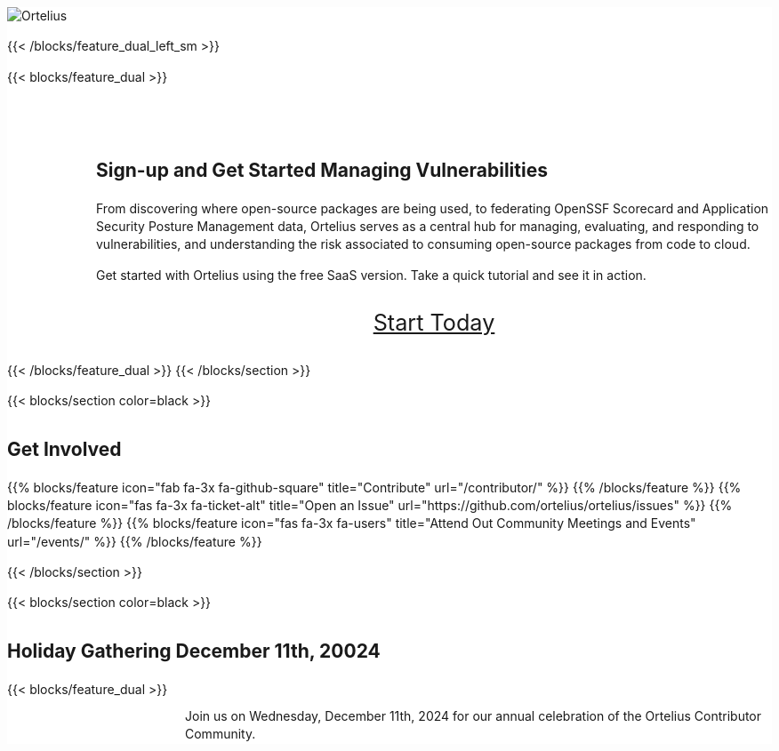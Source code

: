 <img src="/images/Otelius-transparent1-300x290.png" alt="Ortelius" height="300px" width="290px"/>
</div>


</div>

{{< /blocks/feature_dual_left_sm >}} 

{{< blocks/feature_dual >}}

<div style="margin-top:80px;margin-left:100px">

## Sign-up and Get Started Managing Vulnerabilities

From discovering where open-source packages are being used, to federating OpenSSF Scorecard and Application Security Posture Management data, Ortelius serves as a central hub for managing, evaluating, and responding to vulnerabilities, and understanding the risk associated to consuming open-source packages from code to cloud. 

Get started with Ortelius using the free SaaS version. Take a quick tutorial and see it in action. 

<div style="font-size:1.8em;text-align:center;margin-top:10px">

[Start Today](https://docs.ortelius.io/guides/userguide/orteliustutorial/) 
</div>

</div>

{{< /blocks/feature_dual >}}
{{< /blocks/section >}}



{{< blocks/section color=black >}}
<div class="col-12">


<h2 class="text-center">Get Involved</h2>
<p></p>
</div>
{{% blocks/feature icon="fab fa-3x fa-github-square" title="Contribute" url="/contributor/" %}}
{{% /blocks/feature %}}
{{% blocks/feature icon="fas fa-3x fa-ticket-alt" title="Open an Issue" url="https://github.com/ortelius/ortelius/issues" %}}
{{% /blocks/feature %}}
{{% blocks/feature icon="fas fa-3x fa-users" title="Attend Out Community Meetings and Events" url="/events/" %}}
{{% /blocks/feature %}}

{{< /blocks/section >}}


{{< blocks/section color=black >}}
<h2 class="text-center">Holiday Gathering December 11th, 20024 </h2>
{{< blocks/feature_dual >}}



<div style="margin-top:10px;margin-left:200px;">
Join us on Wednesday, December 11th, 2024 for our annual celebration of the Ortelius Contributor Community.
